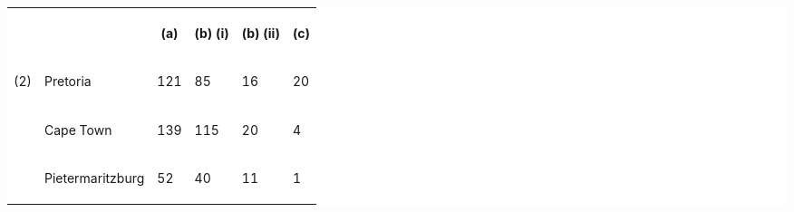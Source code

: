 <table>

<tr>

<th><p></p></th>

<th><p></p></th>

<th><p>(a)</p></th>

<th><p>(b) (i)</p></th>

<th><p>(b) (ii)</p></th>

<th><p>(c)</p></th>

</tr>

<tr>

<td><p><noteRef href="note1_p931" marker="*"/>(2)</p></td>

<td><p>Pretoria</p></td>

<td><p>121</p></td>

<td><p>85</p></td>

<td><p>16</p></td>

<td><p>20</p></td>

</tr>

<tr>

<td><p></p></td>

<td><p>Cape Town</p></td>

<td><p>139</p></td>

<td><p>115</p></td>

<td><p>20</p></td>

<td><p>4</p></td>

</tr>

<tr>

<td><p></p></td>

<td><p>Pietermaritzburg</p></td>

<td><p>52</p></td>

<td><p>40</p></td>

<td><p>11</p></td>

<td><p>1</p></td>

</tr>
